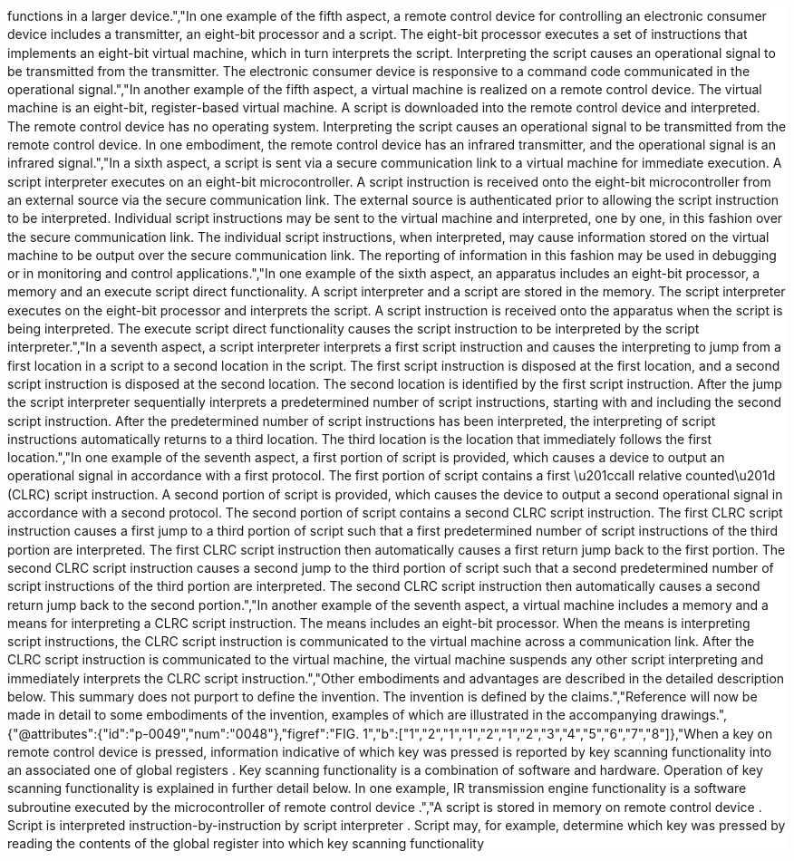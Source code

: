 functions in a larger device.","In one example of the fifth aspect, a remote control device for controlling an electronic consumer device includes a transmitter, an eight-bit processor and a script. The eight-bit processor executes a set of instructions that implements an eight-bit virtual machine, which in turn interprets the script. Interpreting the script causes an operational signal to be transmitted from the transmitter. The electronic consumer device is responsive to a command code communicated in the operational signal.","In another example of the fifth aspect, a virtual machine is realized on a remote control device. The virtual machine is an eight-bit, register-based virtual machine. A script is downloaded into the remote control device and interpreted. The remote control device has no operating system. Interpreting the script causes an operational signal to be transmitted from the remote control device. In one embodiment, the remote control device has an infrared transmitter, and the operational signal is an infrared signal.","In a sixth aspect, a script is sent via a secure communication link to a virtual machine for immediate execution. A script interpreter executes on an eight-bit microcontroller. A script instruction is received onto the eight-bit microcontroller from an external source via the secure communication link. The external source is authenticated prior to allowing the script instruction to be interpreted. Individual script instructions may be sent to the virtual machine and interpreted, one by one, in this fashion over the secure communication link. The individual script instructions, when interpreted, may cause information stored on the virtual machine to be output over the secure communication link. The reporting of information in this fashion may be used in debugging or in monitoring and control applications.","In one example of the sixth aspect, an apparatus includes an eight-bit processor, a memory and an execute script direct functionality. A script interpreter and a script are stored in the memory. The script interpreter executes on the eight-bit processor and interprets the script. A script instruction is received onto the apparatus when the script is being interpreted. The execute script direct functionality causes the script instruction to be interpreted by the script interpreter.","In a seventh aspect, a script interpreter interprets a first script instruction and causes the interpreting to jump from a first location in a script to a second location in the script. The first script instruction is disposed at the first location, and a second script instruction is disposed at the second location. The second location is identified by the first script instruction. After the jump the script interpreter sequentially interprets a predetermined number of script instructions, starting with and including the second script instruction. After the predetermined number of script instructions has been interpreted, the interpreting of script instructions automatically returns to a third location. The third location is the location that immediately follows the first location.","In one example of the seventh aspect, a first portion of script is provided, which causes a device to output an operational signal in accordance with a first protocol. The first portion of script contains a first \u201ccall relative counted\u201d (CLRC) script instruction. A second portion of script is provided, which causes the device to output a second operational signal in accordance with a second protocol. The second portion of script contains a second CLRC script instruction. The first CLRC script instruction causes a first jump to a third portion of script such that a first predetermined number of script instructions of the third portion are interpreted. The first CLRC script instruction then automatically causes a first return jump back to the first portion. The second CLRC script instruction causes a second jump to the third portion of script such that a second predetermined number of script instructions of the third portion are interpreted. The second CLRC script instruction then automatically causes a second return jump back to the second portion.","In another example of the seventh aspect, a virtual machine includes a memory and a means for interpreting a CLRC script instruction. The means includes an eight-bit processor. When the means is interpreting script instructions, the CLRC script instruction is communicated to the virtual machine across a communication link. After the CLRC script instruction is communicated to the virtual machine, the virtual machine suspends any other script interpreting and immediately interprets the CLRC script instruction.","Other embodiments and advantages are described in the detailed description below. This summary does not purport to define the invention. The invention is defined by the claims.","Reference will now be made in detail to some embodiments of the invention, examples of which are illustrated in the accompanying drawings.",{"@attributes":{"id":"p-0049","num":"0048"},"figref":"FIG. 1","b":["1","2","1","1","2","1","2","3","4","5","6","7","8"]},"When a key on remote control device  is pressed, information indicative of which key was pressed is reported by key scanning functionality  into an associated one of global registers . Key scanning functionality  is a combination of software and hardware. Operation of key scanning functionality  is explained in further detail below. In one example, IR transmission engine functionality  is a software subroutine executed by the microcontroller of remote control device .","A script  is stored in memory on remote control device . Script  is interpreted instruction-by-instruction by script interpreter . Script  may, for example, determine which key was pressed by reading the contents of the global register into which key scanning functionality